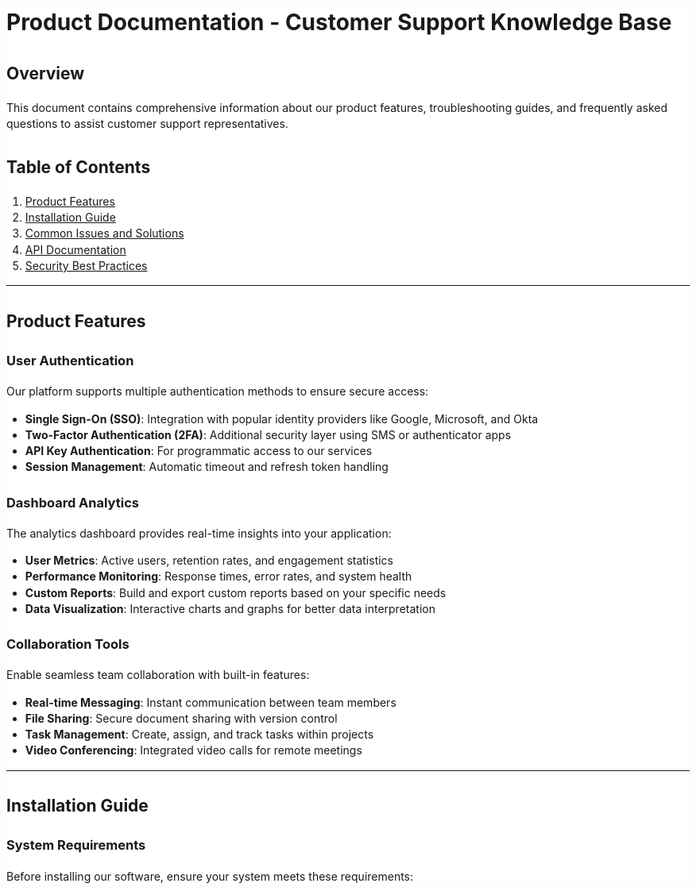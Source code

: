 # Product Documentation - Customer Support Knowledge Base

## Overview
This document contains comprehensive information about our product features, troubleshooting guides, and frequently asked questions to assist customer support representatives.

## Table of Contents
1. [Product Features](#product-features)
2. [Installation Guide](#installation-guide)
3. [Common Issues and Solutions](#common-issues-and-solutions)
4. [API Documentation](#api-documentation)
5. [Security Best Practices](#security-best-practices)

---

## Product Features

### User Authentication
Our platform supports multiple authentication methods to ensure secure access:

- **Single Sign-On (SSO)**: Integration with popular identity providers like Google, Microsoft, and Okta
- **Two-Factor Authentication (2FA)**: Additional security layer using SMS or authenticator apps
- **API Key Authentication**: For programmatic access to our services
- **Session Management**: Automatic timeout and refresh token handling

### Dashboard Analytics
The analytics dashboard provides real-time insights into your application:

- **User Metrics**: Active users, retention rates, and engagement statistics
- **Performance Monitoring**: Response times, error rates, and system health
- **Custom Reports**: Build and export custom reports based on your specific needs
- **Data Visualization**: Interactive charts and graphs for better data interpretation

### Collaboration Tools
Enable seamless team collaboration with built-in features:

- **Real-time Messaging**: Instant communication between team members
- **File Sharing**: Secure document sharing with version control
- **Task Management**: Create, assign, and track tasks within projects
- **Video Conferencing**: Integrated video calls for remote meetings

---

## Installation Guide

### System Requirements
Before installing our software, ensure your system meets these requirements:
